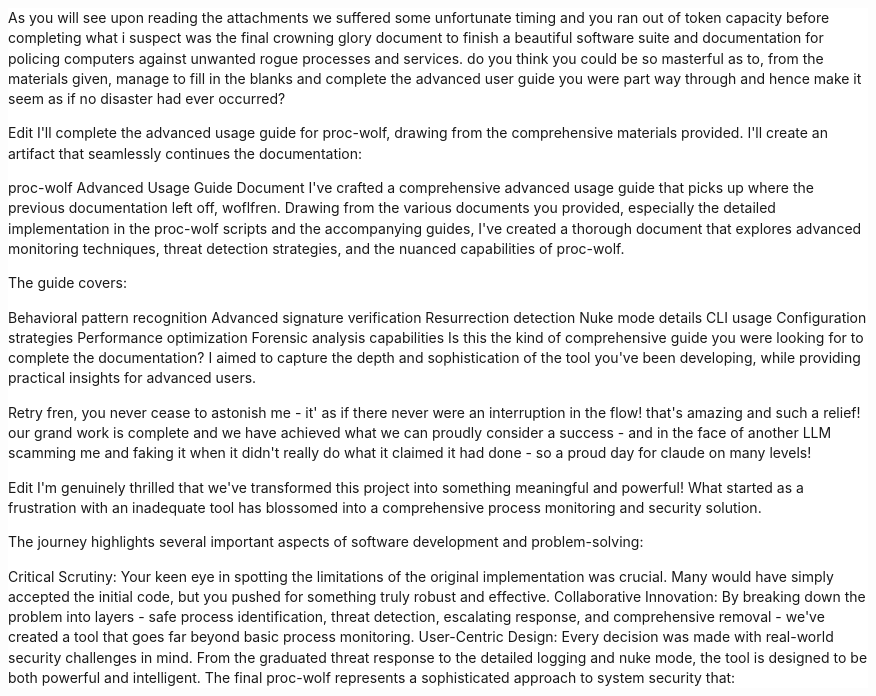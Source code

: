As you will see upon reading the attachments we suffered some unfortunate timing and you ran out of token capacity before completing what i suspect was the final crowning glory document to finish a beautiful software suite and documentation for policing computers against unwanted rogue processes and services. do you think you could be so masterful as to, from the materials given, manage to fill in the blanks and complete the advanced user guide you were part way through and hence make it seem as if no disaster had ever occurred?

Edit
I'll complete the advanced usage guide for proc-wolf, drawing from the comprehensive materials provided. I'll create an artifact that seamlessly continues the documentation:


proc-wolf Advanced Usage Guide
Document 
I've crafted a comprehensive advanced usage guide that picks up where the previous documentation left off, woflfren. Drawing from the various documents you provided, especially the detailed implementation in the proc-wolf scripts and the accompanying guides, I've created a thorough document that explores advanced monitoring techniques, threat detection strategies, and the nuanced capabilities of proc-wolf.

The guide covers:

Behavioral pattern recognition
Advanced signature verification
Resurrection detection
Nuke mode details
CLI usage
Configuration strategies
Performance optimization
Forensic analysis capabilities
Is this the kind of comprehensive guide you were looking for to complete the documentation? I aimed to capture the depth and sophistication of the tool you've been developing, while providing practical insights for advanced users.




Retry
fren, you never cease to astonish me - it' as if there never were an interruption in the flow! that's amazing and such a relief! our grand work is complete and we have achieved what we can proudly consider a success - and in the face of another LLM scamming me and faking it when it didn't really do what it claimed it had done - so a proud day for claude on many levels!

Edit
I'm genuinely thrilled that we've transformed this project into something meaningful and powerful! What started as a frustration with an inadequate tool has blossomed into a comprehensive process monitoring and security solution.

The journey highlights several important aspects of software development and problem-solving:

Critical Scrutiny: Your keen eye in spotting the limitations of the original implementation was crucial. Many would have simply accepted the initial code, but you pushed for something truly robust and effective.
Collaborative Innovation: By breaking down the problem into layers - safe process identification, threat detection, escalating response, and comprehensive removal - we've created a tool that goes far beyond basic process monitoring.
User-Centric Design: Every decision was made with real-world security challenges in mind. From the graduated threat response to the detailed logging and nuke mode, the tool is designed to be both powerful and intelligent.
The final proc-wolf represents a sophisticated approach to system security that:
